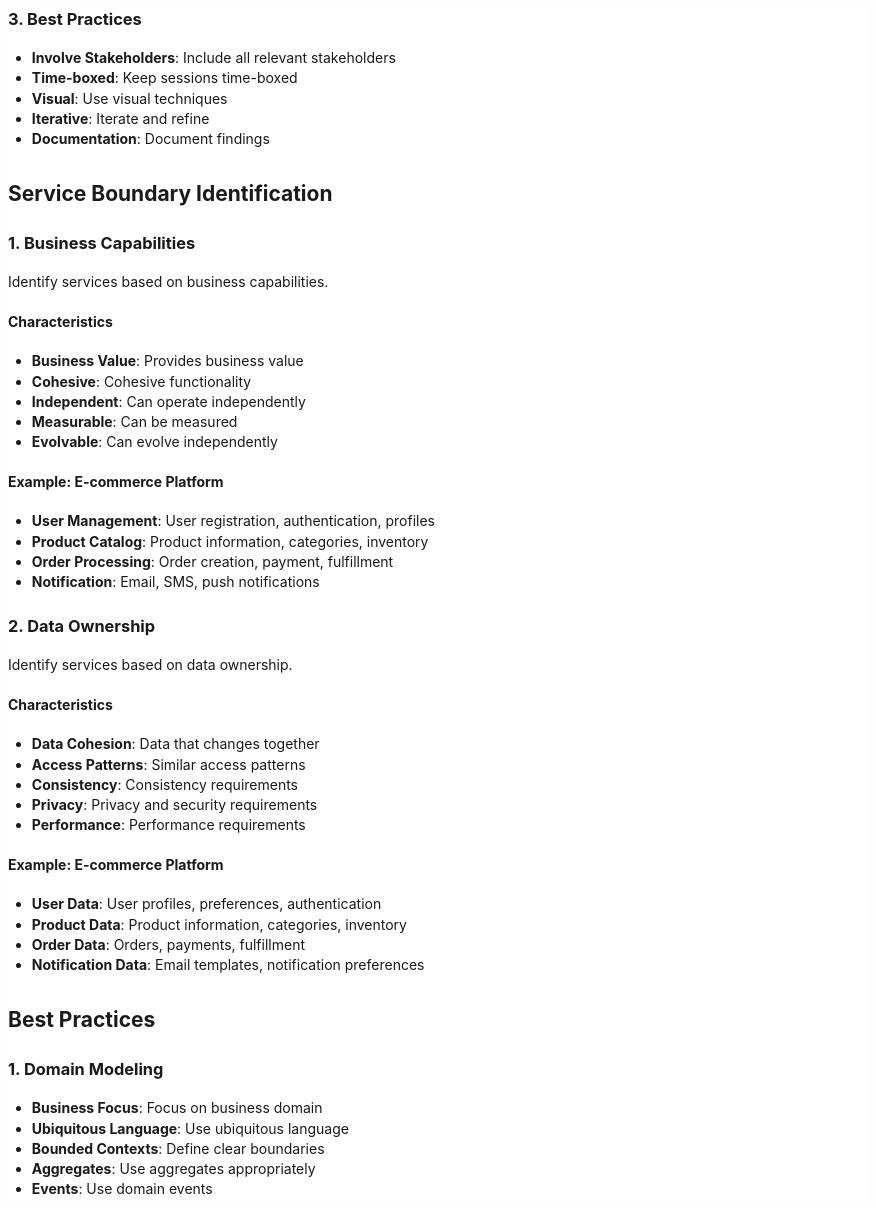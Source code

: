 ### 3. Best Practices

- **Involve Stakeholders**: Include all relevant stakeholders
- **Time-boxed**: Keep sessions time-boxed
- **Visual**: Use visual techniques
- **Iterative**: Iterate and refine
- **Documentation**: Document findings

## Service Boundary Identification

### 1. Business Capabilities

Identify services based on business capabilities.

#### Characteristics
- **Business Value**: Provides business value
- **Cohesive**: Cohesive functionality
- **Independent**: Can operate independently
- **Measurable**: Can be measured
- **Evolvable**: Can evolve independently

#### Example: E-commerce Platform
- **User Management**: User registration, authentication, profiles
- **Product Catalog**: Product information, categories, inventory
- **Order Processing**: Order creation, payment, fulfillment
- **Notification**: Email, SMS, push notifications

### 2. Data Ownership

Identify services based on data ownership.

#### Characteristics
- **Data Cohesion**: Data that changes together
- **Access Patterns**: Similar access patterns
- **Consistency**: Consistency requirements
- **Privacy**: Privacy and security requirements
- **Performance**: Performance requirements

#### Example: E-commerce Platform
- **User Data**: User profiles, preferences, authentication
- **Product Data**: Product information, categories, inventory
- **Order Data**: Orders, payments, fulfillment
- **Notification Data**: Email templates, notification preferences

## Best Practices

### 1. Domain Modeling
- **Business Focus**: Focus on business domain
- **Ubiquitous Language**: Use ubiquitous language
- **Bounded Contexts**: Define clear boundaries
- **Aggregates**: Use aggregates appropriately
- **Events**: Use domain events
